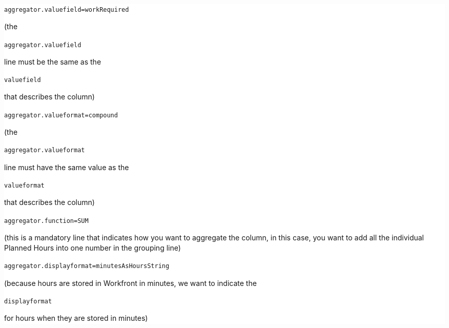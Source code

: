   ```
  aggregator.valuefield=workRequired
  ```

  (the 

  ```
  aggregator.valuefield
  ```

  line must be the same as the 

  ```
  valuefield
  ```

  that describes the column)

  ```
  aggregator.valueformat=compound
  ```

  (the 

  ```
  aggregator.valueformat
  ```

  line must have the same value as the 

  ```
  valueformat
  ```

  that describes the column)

  ```
  aggregator.function=SUM
  ```

  (this is a mandatory line that indicates how you want to aggregate the column, in this case, you want to add all the individual Planned Hours into one number in the grouping line)

  ```
  aggregator.displayformat=minutesAsHoursString
  ```

  (because hours are stored in Workfront in minutes, we want to indicate the 

  ```
  displayformat
  ```

  for hours when they are stored in minutes)

